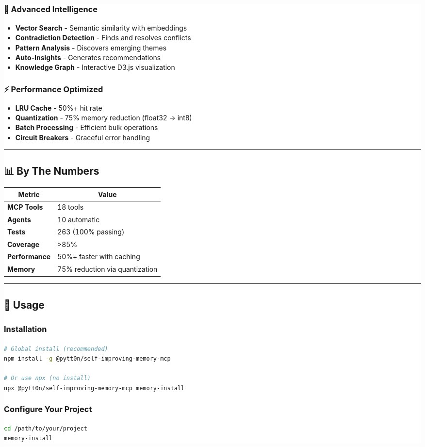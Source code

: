 ### 🧠 Advanced Intelligence

- **Vector Search** - Semantic similarity with embeddings
- **Contradiction Detection** - Finds and resolves conflicts
- **Pattern Analysis** - Discovers emerging themes
- **Auto-Insights** - Generates recommendations
- **Knowledge Graph** - Interactive D3.js visualization

### ⚡ Performance Optimized

- **LRU Cache** - 50%+ hit rate
- **Quantization** - 75% memory reduction (float32 → int8)
- **Batch Processing** - Efficient bulk operations
- **Circuit Breakers** - Graceful error handling

---

## 📊 By The Numbers

| Metric | Value |
|--------|-------|
| **MCP Tools** | 18 tools |
| **Agents** | 10 automatic |
| **Tests** | 263 (100% passing) |
| **Coverage** | >85% |
| **Performance** | 50%+ faster with caching |
| **Memory** | 75% reduction via quantization |

---

## 🚀 Usage

### Installation

```bash
# Global install (recommended)
npm install -g @pytt0n/self-improving-memory-mcp

# Or use npx (no install)
npx @pytt0n/self-improving-memory-mcp memory-install
```

### Configure Your Project

```bash
cd /path/to/your/project
memory-install
```
